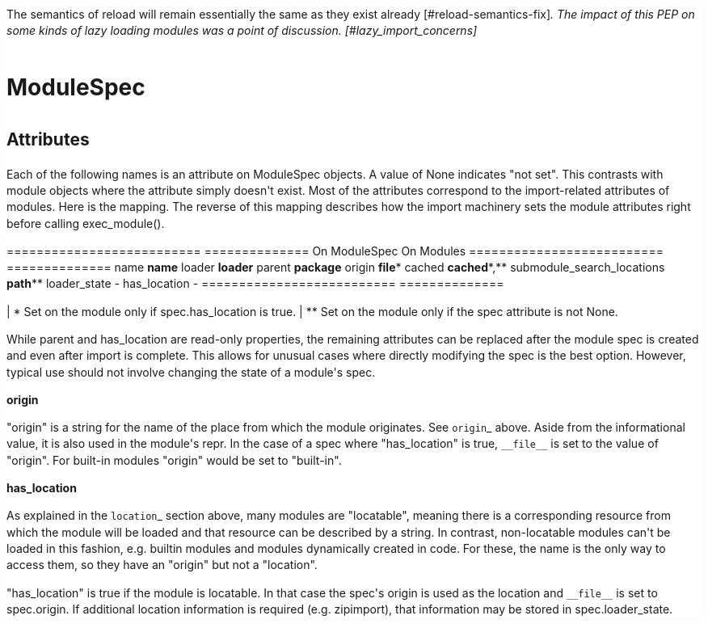 The semantics of reload will remain essentially the same as they exist
already \[\#reload-semantics-fix\]*. The impact of this PEP on some
kinds of lazy loading modules was a point of discussion.
\[\#lazy\_import\_concerns\]*

ModuleSpec
==========

Attributes
----------

Each of the following names is an attribute on ModuleSpec objects. A
value of None indicates "not set". This contrasts with module objects
where the attribute simply doesn't exist. Most of the attributes
correspond to the import-related attributes of modules. Here is the
mapping. The reverse of this mapping describes how the import machinery
sets the module attributes right before calling exec\_module().

========================== ============== On ModuleSpec On Modules
========================== ============== name **name** loader
**loader** parent **package** origin **file*** cached **cached***,**
submodule\_search\_locations **path**** loader\_state - has\_location -
========================== ==============

| \* Set on the module only if spec.has\_location is true.
| \*\* Set on the module only if the spec attribute is not None.

While parent and has\_location are read-only properties, the remaining
attributes can be replaced after the module spec is created and even
after import is complete. This allows for unusual cases where directly
modifying the spec is the best option. However, typical use should not
involve changing the state of a module's spec.

**origin**

"origin" is a string for the name of the place from which the module
originates. See `origin`\_ above. Aside from the informational value, it
is also used in the module's repr. In the case of a spec where
"has\_location" is true, `__file__` is set to the value of "origin". For
built-in modules "origin" would be set to "built-in".

**has\_location**

As explained in the `location`\_ section above, many modules are
"locatable", meaning there is a corresponding resource from which the
module will be loaded and that resource can be described by a string. In
contrast, non-locatable modules can't be loaded in this fashion, e.g.
builtin modules and modules dynamically created in code. For these, the
name is the only way to access them, so they have an "origin" but not a
"location".

"has\_location" is true if the module is locatable. In that case the
spec's origin is used as the location and `__file__` is set to
spec.origin. If additional location information is required (e.g.
zipimport), that information may be stored in spec.loader\_state.
